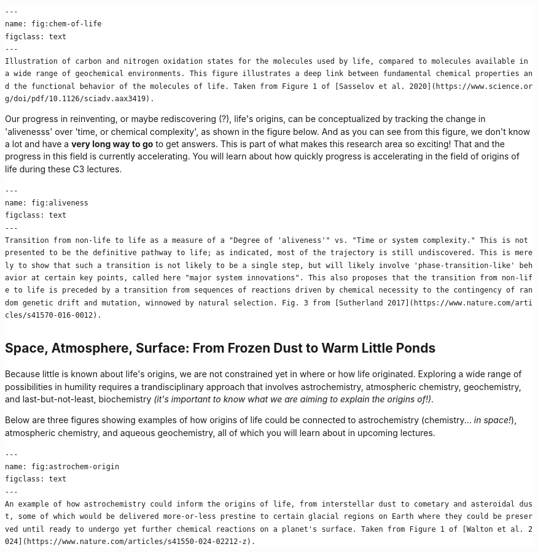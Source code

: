 ```{figure} ./figures/chem-of-life.png
---
name: fig:chem-of-life
figclass: text
---
Illustration of carbon and nitrogen oxidation states for the molecules used by life, compared to molecules available in a wide range of geochemical environments. This figure illustrates a deep link between fundamental chemical properties and the functional behavior of the molecules of life. Taken from Figure 1 of [Sasselov et al. 2020](https://www.science.org/doi/pdf/10.1126/sciadv.aax3419).
```

Our progress in reinventing, or maybe rediscovering (?), life's origins, can be conceptualized by tracking the change in 'alivenesss' over 'time, or chemical complexity', as shown in the figure below. And as you can see from this figure, we don't know a lot and have a **very long way to go** to get answers. This is part of what makes this research area so exciting! That and the progress in this field is currently accelerating. You will learn about how quickly progress is accelerating in the field of origins of life during these C3 lectures.

```{figure} ./figures/aliveness.png
---
name: fig:aliveness
figclass: text
---
Transition from non-life to life as a measure of a "Degree of 'aliveness'" vs. "Time or system complexity." This is not presented to be the definitive pathway to life; as indicated, most of the trajectory is still undiscovered. This is merely to show that such a transition is not likely to be a single step, but will likely involve 'phase-transition-like' behavior at certain key points, called here "major system innovations". This also proposes that the transition from non-life to life is preceded by a transition from sequences of reactions driven by chemical necessity to the contingency of random genetic drift and mutation, winnowed by natural selection. Fig. 3 from [Sutherland 2017](https://www.nature.com/articles/s41570-016-0012).
```

## Space, Atmosphere, Surface: From Frozen Dust to Warm Little Ponds

Because little is known about life's origins, we are not constrained yet in where or how life originated. Exploring a wide range of possibilities in humility requires a trandisciplinary approach that involves astrochemistry, atmospheric chemistry, geochemistry, and last-but-not-least, biochemistry *(it's important to know what we are aiming to explain the origins of!)*.

Below are three figures showing examples of how origins of life could be connected to astrochemistry (chemistry... *in space!*), atmospheric chemistry, and aqueous geochemistry, all of which you will learn about in upcoming lectures.

```{figure} ./figures/astrochem-origin.png
---
name: fig:astrochem-origin
figclass: text
---
An example of how astrochemistry could inform the origins of life, from interstellar dust to cometary and asteroidal dust, some of which would be delivered more-or-less prestine to certain glacial regions on Earth where they could be preserved until ready to undergo yet further chemical reactions on a planet's surface. Taken from Figure 1 of [Walton et al. 2024](https://www.nature.com/articles/s41550-024-02212-z).
```
